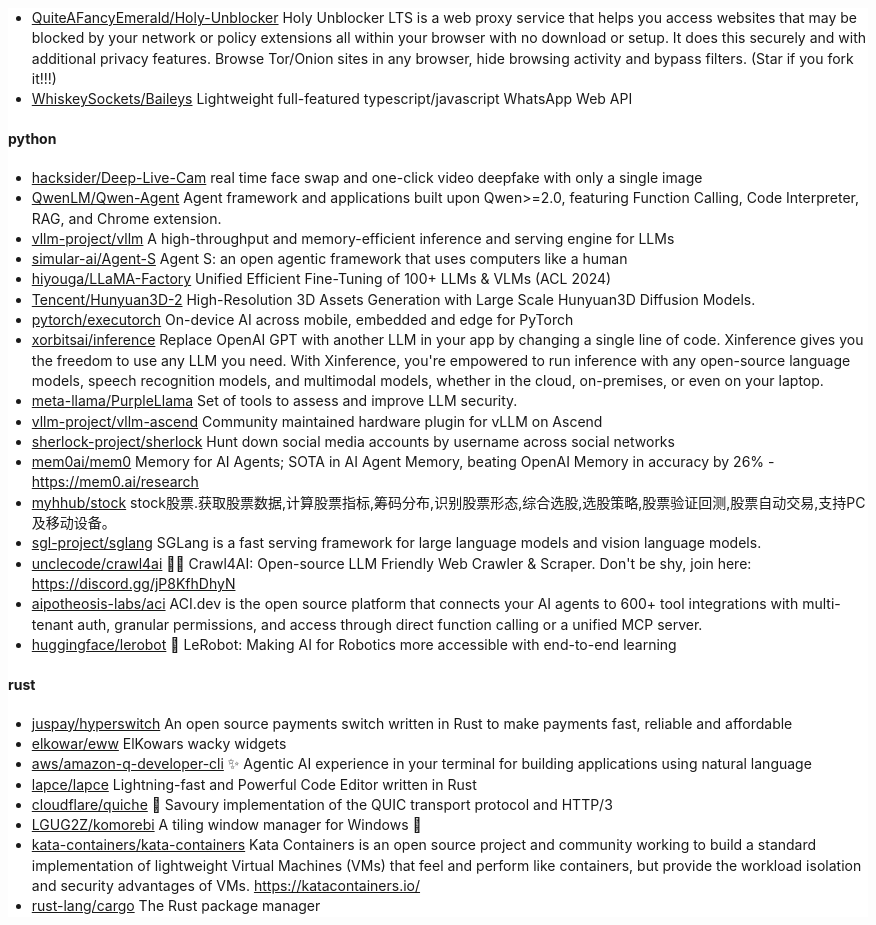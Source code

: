 * [QuiteAFancyEmerald/Holy-Unblocker](https://github.com/QuiteAFancyEmerald/Holy-Unblocker) Holy Unblocker LTS is a web proxy service that helps you access websites that may be blocked by your network or policy extensions all within your browser with no download or setup. It does this securely and with additional privacy features. Browse Tor/Onion sites in any browser, hide browsing activity and bypass filters. (Star if you fork it!!!)
* [WhiskeySockets/Baileys](https://github.com/WhiskeySockets/Baileys) Lightweight full-featured typescript/javascript WhatsApp Web API

#### python
* [hacksider/Deep-Live-Cam](https://github.com/hacksider/Deep-Live-Cam) real time face swap and one-click video deepfake with only a single image
* [QwenLM/Qwen-Agent](https://github.com/QwenLM/Qwen-Agent) Agent framework and applications built upon Qwen>=2.0, featuring Function Calling, Code Interpreter, RAG, and Chrome extension.
* [vllm-project/vllm](https://github.com/vllm-project/vllm) A high-throughput and memory-efficient inference and serving engine for LLMs
* [simular-ai/Agent-S](https://github.com/simular-ai/Agent-S) Agent S: an open agentic framework that uses computers like a human
* [hiyouga/LLaMA-Factory](https://github.com/hiyouga/LLaMA-Factory) Unified Efficient Fine-Tuning of 100+ LLMs & VLMs (ACL 2024)
* [Tencent/Hunyuan3D-2](https://github.com/Tencent/Hunyuan3D-2) High-Resolution 3D Assets Generation with Large Scale Hunyuan3D Diffusion Models.
* [pytorch/executorch](https://github.com/pytorch/executorch) On-device AI across mobile, embedded and edge for PyTorch
* [xorbitsai/inference](https://github.com/xorbitsai/inference) Replace OpenAI GPT with another LLM in your app by changing a single line of code. Xinference gives you the freedom to use any LLM you need. With Xinference, you're empowered to run inference with any open-source language models, speech recognition models, and multimodal models, whether in the cloud, on-premises, or even on your laptop.
* [meta-llama/PurpleLlama](https://github.com/meta-llama/PurpleLlama) Set of tools to assess and improve LLM security.
* [vllm-project/vllm-ascend](https://github.com/vllm-project/vllm-ascend) Community maintained hardware plugin for vLLM on Ascend
* [sherlock-project/sherlock](https://github.com/sherlock-project/sherlock) Hunt down social media accounts by username across social networks
* [mem0ai/mem0](https://github.com/mem0ai/mem0) Memory for AI Agents; SOTA in AI Agent Memory, beating OpenAI Memory in accuracy by 26% - https://mem0.ai/research
* [myhhub/stock](https://github.com/myhhub/stock) stock股票.获取股票数据,计算股票指标,筹码分布,识别股票形态,综合选股,选股策略,股票验证回测,股票自动交易,支持PC及移动设备。
* [sgl-project/sglang](https://github.com/sgl-project/sglang) SGLang is a fast serving framework for large language models and vision language models.
* [unclecode/crawl4ai](https://github.com/unclecode/crawl4ai) 🚀🤖 Crawl4AI: Open-source LLM Friendly Web Crawler & Scraper. Don't be shy, join here: https://discord.gg/jP8KfhDhyN
* [aipotheosis-labs/aci](https://github.com/aipotheosis-labs/aci) ACI.dev is the open source platform that connects your AI agents to 600+ tool integrations with multi-tenant auth, granular permissions, and access through direct function calling or a unified MCP server.
* [huggingface/lerobot](https://github.com/huggingface/lerobot) 🤗 LeRobot: Making AI for Robotics more accessible with end-to-end learning

#### rust
* [juspay/hyperswitch](https://github.com/juspay/hyperswitch) An open source payments switch written in Rust to make payments fast, reliable and affordable
* [elkowar/eww](https://github.com/elkowar/eww) ElKowars wacky widgets
* [aws/amazon-q-developer-cli](https://github.com/aws/amazon-q-developer-cli) ✨ Agentic AI experience in your terminal for building applications using natural language
* [lapce/lapce](https://github.com/lapce/lapce) Lightning-fast and Powerful Code Editor written in Rust
* [cloudflare/quiche](https://github.com/cloudflare/quiche) 🥧 Savoury implementation of the QUIC transport protocol and HTTP/3
* [LGUG2Z/komorebi](https://github.com/LGUG2Z/komorebi) A tiling window manager for Windows 🍉
* [kata-containers/kata-containers](https://github.com/kata-containers/kata-containers) Kata Containers is an open source project and community working to build a standard implementation of lightweight Virtual Machines (VMs) that feel and perform like containers, but provide the workload isolation and security advantages of VMs. https://katacontainers.io/
* [rust-lang/cargo](https://github.com/rust-lang/cargo) The Rust package manager